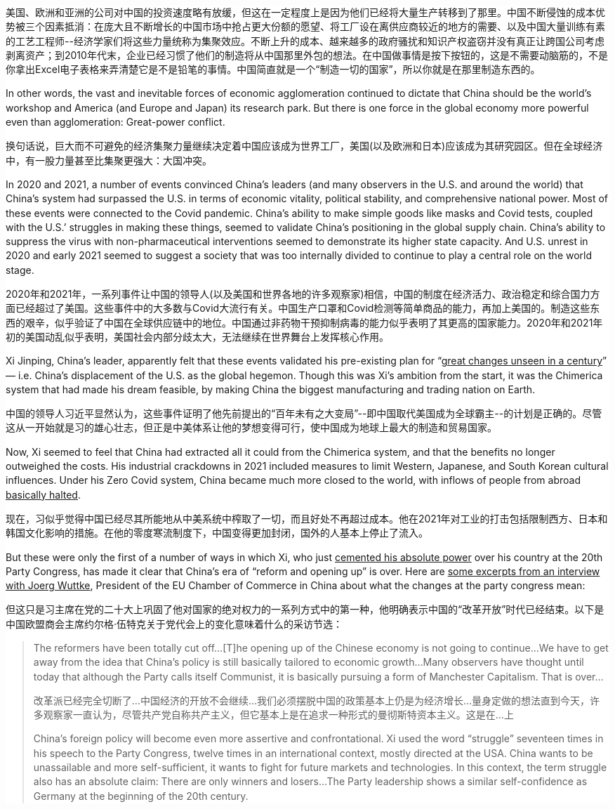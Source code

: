 美国、欧洲和亚洲的公司对中国的投资速度略有放缓，但这在一定程度上是因为他们已经将大量生产转移到了那里。中国不断侵蚀的成本优势被三个因素抵消：在庞大且不断增长的中国市场中抢占更大份额的愿望、将工厂设在离供应商较近的地方的需要、以及中国大量训练有素的工艺工程师--经济学家们将这些力量统称为集聚效应。不断上升的成本、越来越多的政府骚扰和知识产权盗窃并没有真正让跨国公司考虑剥离资产；到2010年代末，企业已经习惯了他们的制造将从中国那里外包的想法。在中国做事情是按下按钮的，这是不需要动脑筋的，不是你拿出Excel电子表格来弄清楚它是不是铅笔的事情。中国简直就是一个“制造一切的国家”，所以你就是在那里制造东西的。

In other words, the vast and inevitable forces of economic agglomeration continued to dictate that China should be the world’s workshop and America (and Europe and Japan) its research park. But there is one force in the global economy more powerful even than agglomeration: Great-power conflict.

换句话说，巨大而不可避免的经济集聚力量继续决定着中国应该成为世界工厂，美国(以及欧洲和日本)应该成为其研究园区。但在全球经济中，有一股力量甚至比集聚更强大：大国冲突。

In 2020 and 2021, a number of events convinced China’s leaders (and many observers in the U.S. and around the world) that China’s system had surpassed the U.S. in terms of economic vitality, political stability, and comprehensive national power. Most of these events were connected to the Covid pandemic. China’s ability to make simple goods like masks and Covid tests, coupled with the U.S.’ struggles in making these things, seemed to validate China’s positioning in the global supply chain. China’s ability to suppress the virus with non-pharmaceutical interventions seemed to demonstrate its higher state capacity. And U.S. unrest in 2020 and early 2021 seemed to suggest a society that was too internally divided to continue to play a central role on the world stage.

2020年和2021年，一系列事件让中国的领导人(以及美国和世界各地的许多观察家)相信，中国的制度在经济活力、政治稳定和综合国力方面已经超过了美国。这些事件中的大多数与Covid大流行有关。中国生产口罩和Covid检测等简单商品的能力，再加上美国的。制造这些东西的艰辛，似乎验证了中国在全球供应链中的地位。中国通过非药物干预抑制病毒的能力似乎表明了其更高的国家能力。2020年和2021年初的美国动乱似乎表明，美国社会内部分歧太大，无法继续在世界舞台上发挥核心作用。

Xi Jinping, China’s leader, apparently felt that these events validated his pre-existing plan for “[great changes unseen in a century](https://www.cfr.org/blog/review-rush-doshis-long-game-chinas-grand-strategy-displace-american-order)” — i.e. China’s displacement of the U.S. as the global hegemon. Though this was Xi’s ambition from the start, it was the Chimerica system that had made his dream feasible, by making China the biggest manufacturing and trading nation on Earth.

中国的领导人习近平显然认为，这些事件证明了他先前提出的“百年未有之大变局”--即中国取代美国成为全球霸主--的计划是正确的。尽管这从一开始就是习的雄心壮志，但正是中美体系让他的梦想变得可行，使中国成为地球上最大的制造和贸易国家。

Now, Xi seemed to feel that China had extracted all it could from the Chimerica system, and that the benefits no longer outweighed the costs. His industrial crackdowns in 2021 included measures to limit Western, Japanese, and South Korean cultural influences. Under his Zero Covid system, China became much more closed to the world, with inflows of people from abroad [basically halted](https://www.bloomberg.com/opinion/articles/2022-10-18/xi-s-covid-zero-policy-risks-isolating-china-into-a-new-era-of-weakness?sref=R8NfLgwS).

现在，习似乎觉得中国已经尽其所能地从中美系统中榨取了一切，而且好处不再超过成本。他在2021年对工业的打击包括限制西方、日本和韩国文化影响的措施。在他的零度寒流制度下，中国变得更加封闭，国外的人基本上停止了流入。

But these were only the first of a number of ways in which Xi, who just [cemented his absolute power](https://noahpinion.substack.com/p/xi-jinping-forever) over his country at the 20th Party Congress, has made it clear that China’s era of “reform and opening up” is over. Here are [some excerpts from an interview with Joerg Wuttke](https://themarket.ch/interview/china-after-the-party-congress-ideology-trumps-the-economy-ld.7703), President of the EU Chamber of Commerce in China about what the changes at the party congress mean:

但这只是习主席在党的二十大上巩固了他对国家的绝对权力的一系列方式中的第一种，他明确表示中国的“改革开放”时代已经结束。以下是中国欧盟商会主席约尔格·伍特克关于党代会上的变化意味着什么的采访节选：

> The reformers have been totally cut off…\[T\]he opening up of the Chinese economy is not going to continue…We have to get away from the idea that China’s policy is still basically tailored to economic growth…Many observers have thought until today that although the Party calls itself Communist, it is basically pursuing a form of Manchester Capitalism. That is over…
> 
> 改革派已经完全切断了…中国经济的开放不会继续…我们必须摆脱中国的政策基本上仍是为经济增长…量身定做的想法直到今天，许多观察家一直认为，尽管共产党自称共产主义，但它基本上是在追求一种形式的曼彻斯特资本主义。这是在…上
> 
> China’s foreign policy will become even more assertive and confrontational. Xi used the word “struggle” seventeen times in his speech to the Party Congress, twelve times in an international context, mostly directed at the USA. China wants to be unassailable and more self-sufficient, it wants to fight for future markets and technologies. In this context, the term struggle also has an absolute claim: There are only winners and losers…The Party leadership shows a similar self-confidence as Germany at the beginning of the 20th century.
> 